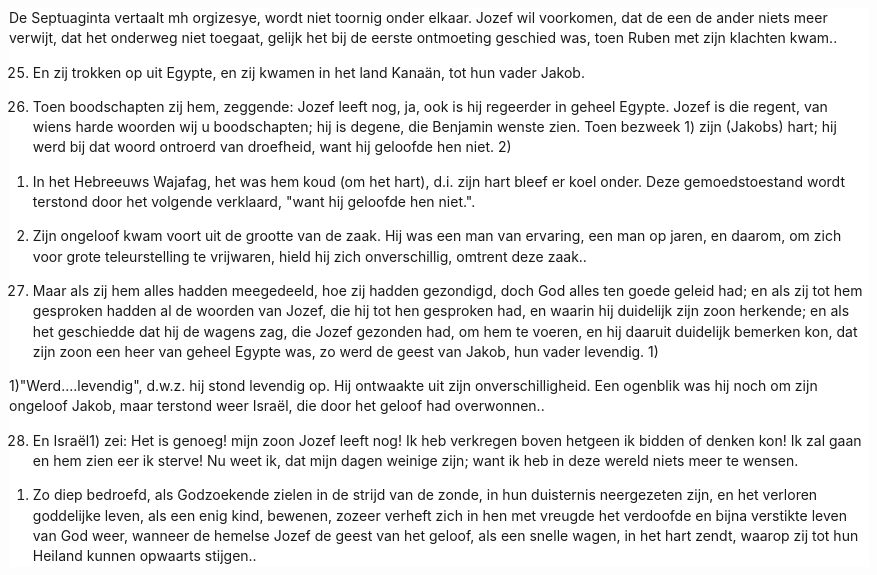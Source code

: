De Septuaginta vertaalt mh orgizesye, wordt niet toornig onder elkaar. Jozef wil voorkomen, dat de een de ander niets meer verwijt, dat het onderweg niet toegaat, gelijk het bij de eerste ontmoeting geschied was, toen Ruben met zijn klachten kwam..

25. En zij trokken op uit Egypte, en zij kwamen in het land Kanaän, tot hun vader Jakob.

26. Toen boodschapten zij hem, zeggende: Jozef leeft nog, ja, ook is hij regeerder in geheel Egypte. Jozef is die regent, van wiens harde woorden wij u boodschapten; hij is degene, die Benjamin wenste zien. Toen bezweek 1) zijn (Jakobs) hart; hij werd bij dat woord ontroerd van droefheid, want hij geloofde hen niet. 2)

1) In het Hebreeuws Wajafag, het was hem koud (om het hart), d.i. zijn hart bleef er koel onder. Deze gemoedstoestand wordt terstond door het volgende verklaard, "want hij geloofde hen niet.".

2) Zijn ongeloof kwam voort uit de grootte van de zaak. Hij was een man van ervaring, een man  op  jaren,  en  daarom,  om  zich  voor  grote  teleurstelling  te  vrijwaren,  hield  hij  zich onverschillig, omtrent deze zaak..

27. Maar als zij hem alles hadden meegedeeld, hoe zij hadden gezondigd, doch God alles ten goede geleid had; en als zij tot hem gesproken hadden al de woorden van Jozef, die hij tot hen gesproken had, en waarin hij duidelijk zijn zoon herkende; en als het geschiedde dat hij de wagens zag, die Jozef gezonden had, om hem te voeren, en hij daaruit duidelijk bemerken kon, dat zijn zoon een heer van geheel Egypte was, zo werd de geest van Jakob, hun vader levendig. 1)

1)"Werd....levendig", d.w.z. hij stond levendig op. Hij ontwaakte uit zijn onverschilligheid. Een ogenblik was hij noch om zijn ongeloof Jakob, maar terstond weer Israël, die door het geloof had overwonnen..

28. En Israël1) zei: Het is genoeg! mijn zoon Jozef leeft nog! Ik heb verkregen boven hetgeen ik bidden of denken kon! Ik zal gaan en hem zien eer ik sterve! Nu weet ik, dat mijn dagen weinige zijn; want ik heb in deze wereld niets meer te wensen.

1) Zo  diep bedroefd, als Godzoekende zielen in de strijd van de zonde, in hun duisternis neergezeten zijn, en het verloren goddelijke leven, als een enig kind, bewenen, zozeer verheft zich in hen met vreugde het verdoofde en bijna verstikte leven van God weer, wanneer de hemelse Jozef de geest van het geloof, als een snelle wagen, in het hart zendt, waarop zij tot hun Heiland kunnen opwaarts stijgen..

